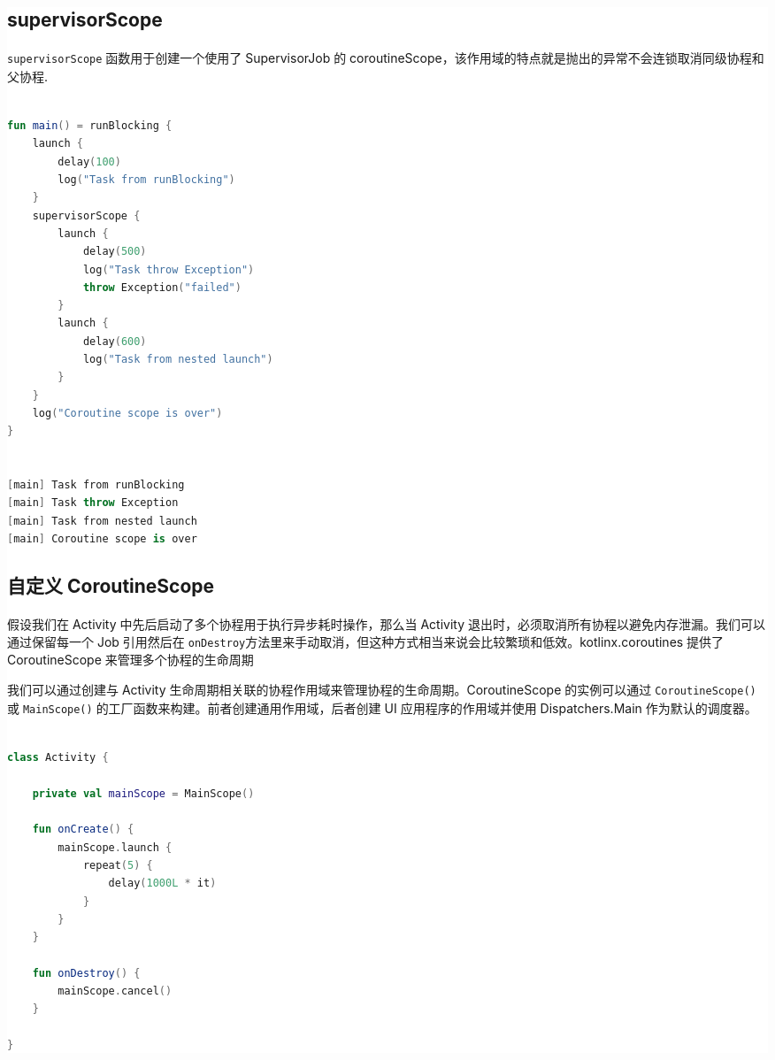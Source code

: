 ## supervisorScope

`supervisorScope` 函数用于创建一个使用了 SupervisorJob 的 coroutineScope，该作用域的特点就是抛出的异常不会连锁取消同级协程和父协程. 

```kotlin

fun main() = runBlocking {
    launch {
        delay(100)
        log("Task from runBlocking")
    }
    supervisorScope {
        launch {
            delay(500)
            log("Task throw Exception")
            throw Exception("failed")
        }
        launch {
            delay(600)
            log("Task from nested launch")
        }
    }
    log("Coroutine scope is over")
}


[main] Task from runBlocking
[main] Task throw Exception
[main] Task from nested launch
[main] Coroutine scope is over

```

## 自定义 CoroutineScope

假设我们在 Activity 中先后启动了多个协程用于执行异步耗时操作，那么当 Activity 退出时，必须取消所有协程以避免内存泄漏。我们可以通过保留每一个 Job 引用然后在 `onDestroy`方法里来手动取消，但这种方式相当来说会比较繁琐和低效。kotlinx.coroutines 提供了 CoroutineScope 来管理多个协程的生命周期

我们可以通过创建与 Activity 生命周期相关联的协程作用域来管理协程的生命周期。CoroutineScope 的实例可以通过 `CoroutineScope()` 或 `MainScope()` 的工厂函数来构建。前者创建通用作用域，后者创建 UI 应用程序的作用域并使用 Dispatchers.Main 作为默认的调度器。 

```kotlin

class Activity {

    private val mainScope = MainScope()

    fun onCreate() {
        mainScope.launch {
            repeat(5) {
                delay(1000L * it)
            }
        }
    }

    fun onDestroy() {
        mainScope.cancel()
    }

}

```
